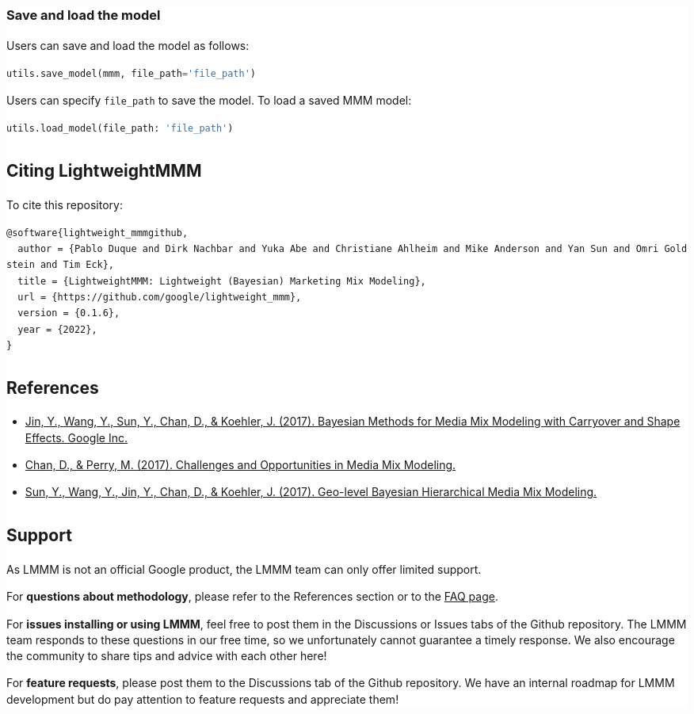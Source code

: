 ### Save and load the model
Users can save and load the model as follows:

```python
utils.save_model(mmm, file_path='file_path')
```

Users can specify `file_path` to save the model.
To load a saved MMM model:

```python
utils.load_model(file_path: 'file_path')
```

## Citing LightweightMMM

To cite this repository:

```
@software{lightweight_mmmgithub,
  author = {Pablo Duque and Dirk Nachbar and Yuka Abe and Christiane Ahlheim and Mike Anderson and Yan Sun and Omri Goldstein and Tim Eck},
  title = {LightweightMMM: Lightweight (Bayesian) Marketing Mix Modeling},
  url = {https://github.com/google/lightweight_mmm},
  version = {0.1.6},
  year = {2022},
}
```


## References

- [Jin, Y., Wang, Y., Sun, Y., Chan, D., & Koehler, J. (2017). Bayesian Methods for Media Mix Modeling with Carryover and Shape Effects. Google Inc.](https://research.google/pubs/pub46001/)

- [Chan, D., & Perry, M. (2017). Challenges and Opportunities in Media Mix Modeling.](https://research.google/pubs/pub45998/)

- [Sun, Y., Wang, Y., Jin, Y., Chan, D., & Koehler, J. (2017). Geo-level Bayesian Hierarchical Media Mix Modeling.](https://research.google/pubs/pub46000/)

## Support

As LMMM is not an official Google product, the LMMM team can only offer limited support. 

For **questions about methodology**, please refer to the References section or to the [FAQ page](https://lightweight-mmm.readthedocs.io/en/latest/faq.html).

For **issues installing or using LMMM**, feel free to post them in the Discussions or Issues tabs of the Github repository. The LMMM team responds to these questions in our free time, so we unfortunately cannot guarantee a timely response. We also encourage the community to share tips and advice with each other here!

For **feature requests**, please post them to the Discussions tab of the Github repository. We have an internal roadmap for LMMM development but do pay attention to feature requests and appreciate them!
